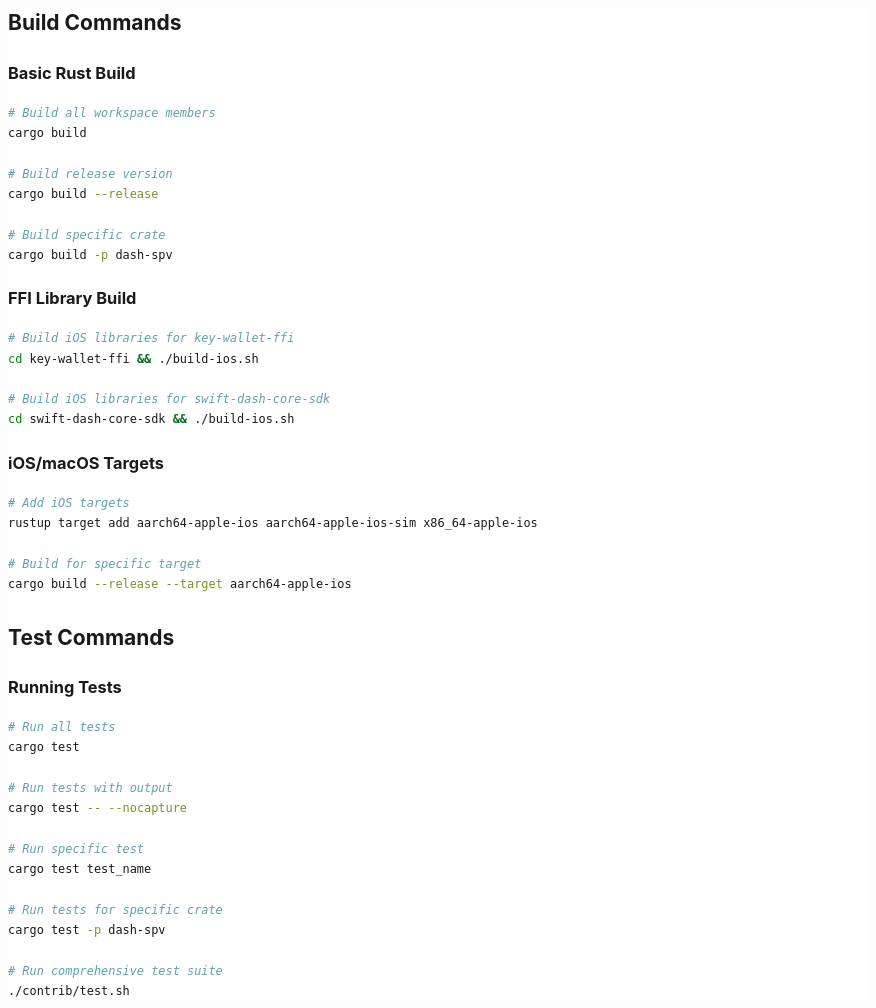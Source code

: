 ## Build Commands

### Basic Rust Build
```bash
# Build all workspace members
cargo build

# Build release version
cargo build --release

# Build specific crate
cargo build -p dash-spv
```

### FFI Library Build
```bash
# Build iOS libraries for key-wallet-ffi
cd key-wallet-ffi && ./build-ios.sh

# Build iOS libraries for swift-dash-core-sdk
cd swift-dash-core-sdk && ./build-ios.sh
```

### iOS/macOS Targets
```bash
# Add iOS targets
rustup target add aarch64-apple-ios aarch64-apple-ios-sim x86_64-apple-ios

# Build for specific target
cargo build --release --target aarch64-apple-ios
```

## Test Commands

### Running Tests
```bash
# Run all tests
cargo test

# Run tests with output
cargo test -- --nocapture

# Run specific test
cargo test test_name

# Run tests for specific crate
cargo test -p dash-spv

# Run comprehensive test suite
./contrib/test.sh
```
